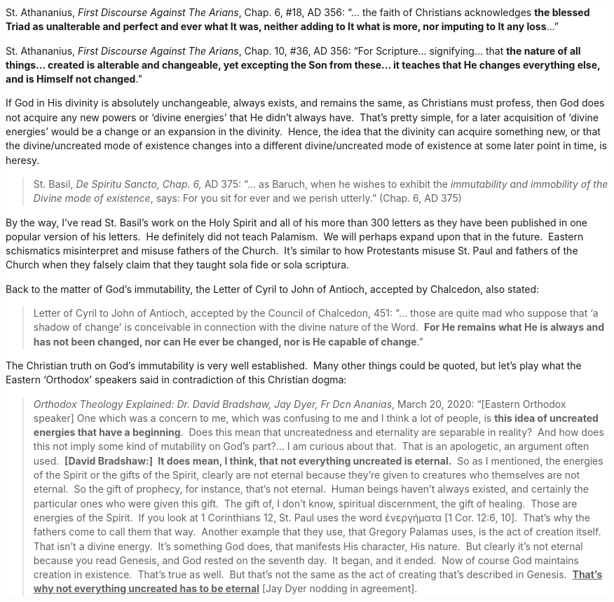 <p>St. Athananius, <em>First Discourse Against The Arians</em>, Chap. 6, #18, AD 356: “… the faith of Christians acknowledges <strong>the blessed Triad as unalterable and perfect and ever what It was, neither adding to It what is more, nor imputing to It any loss</strong>…”</p>
<p>St. Athananius, <em>First Discourse Against The Arians</em>, Chap. 10, #36, AD 356: “For Scripture… signifying… that <strong>the nature of all things... created is alterable and changeable, yet excepting the Son from these... it teaches that He changes everything else, and is Himself not changed</strong>.” </p>
</div>
</blockquote>
<p>If God in His divinity is absolutely unchangeable, always exists, and remains the same, as Christians must profess, then God does not acquire any new powers or ‘divine energies’ that He didn’t always have.  That’s pretty simple, for a later acquisition of ‘divine energies’ would be a change or an expansion in the divinity.  Hence, the idea that the divinity can acquire something new, or that the divine/uncreated mode of existence changes into a different divine/uncreated mode of existence at some later point in time, is heresy. </p>
<blockquote>
<div class="quotation-gold">
<p>St. Basil, <em>De Spiritu Sancto, Chap. 6, </em>AD 375: “… as Baruch, when he wishes to exhibit the <em>immutability and immobility of the Divine mode of existence</em>, says: For you sit for ever and we perish utterly.” (Chap. 6, AD 375)</p>
</div>
</blockquote>
<p>By the way, I’ve read St. Basil’s work on the Holy Spirit and all of his more than 300 letters as they have been published in one popular version of his letters.  He definitely did not teach Palamism.  We will perhaps expand upon that in the future.  Eastern schismatics misinterpret and misuse fathers of the Church.  It’s similar to how Protestants misuse St. Paul and fathers of the Church when they falsely claim that they taught sola fide or sola scriptura.</p>
<p>Back to the matter of God’s immutability, the Letter of Cyril to John of Antioch, accepted by Chalcedon, also stated:</p>
<blockquote>
<div class="quotation-green">
<p>Letter of Cyril to John of Antioch, accepted by the Council of Chalcedon, 451: “… those are quite mad who suppose that ‘a shadow of change’ is conceivable in connection with the divine nature of the Word.  <strong>For He remains what He is always and has not been changed, nor can He ever be changed, nor is He capable of change</strong>.”</p>
</div>
</blockquote>
<p>The Christian truth on God’s immutability is very well established.  Many other things could be quoted, but let’s play what the Eastern ‘Orthodox’ speakers said in contradiction of this Christian dogma:</p>
<blockquote>
<div class="quotation-red">
<p><em>Orthodox Theology Explained: Dr. David Bradshaw, Jay Dyer, Fr Dcn Ananias</em>, March 20, 2020: “[Eastern Orthodox speaker] One which was a concern to me, which was confusing to me and I think a lot of people, is <strong>this idea of uncreated energies that have a beginning</strong>.  Does this mean that uncreatedness and eternality are separable in reality?  And how does this not imply some kind of mutability on God’s part?… I am curious about that.  That is an apologetic, an argument often used.  <strong>[David Bradshaw:] </strong> <strong>It does mean, I think, that not everything uncreated is eternal.</strong>  So as I mentioned, the energies of the Spirit or the gifts of the Spirit, clearly are not eternal because they’re given to creatures who themselves are not eternal.  So the gift of prophecy, for instance, that’s not eternal.  Human beings haven’t always existed, and certainly the particular ones who were given this gift.  The gift of, I don’t know, spiritual discernment, the gift of healing.  Those are energies of the Spirit.  If you look at 1 Corinthians 12, St. Paul uses the word ἐνεργήματα [1 Cor. 12:6, 10].  That’s why the fathers come to call them that way.  Another example that they use, that Gregory Palamas uses, is the act of creation itself.  That isn’t a divine energy.  It’s something God does, that manifests His character, His nature.  But clearly it’s not eternal because you read Genesis, and God rested on the seventh day.  It began, and it ended.  Now of course God maintains creation in existence.  That’s true as well.  But that’s not the same as the act of creating that’s described in Genesis.  <span style="text-decoration: underline;"><strong>That’s why not everything uncreated has to be eternal</strong></span> [Jay Dyer nodding in agreement].</p>